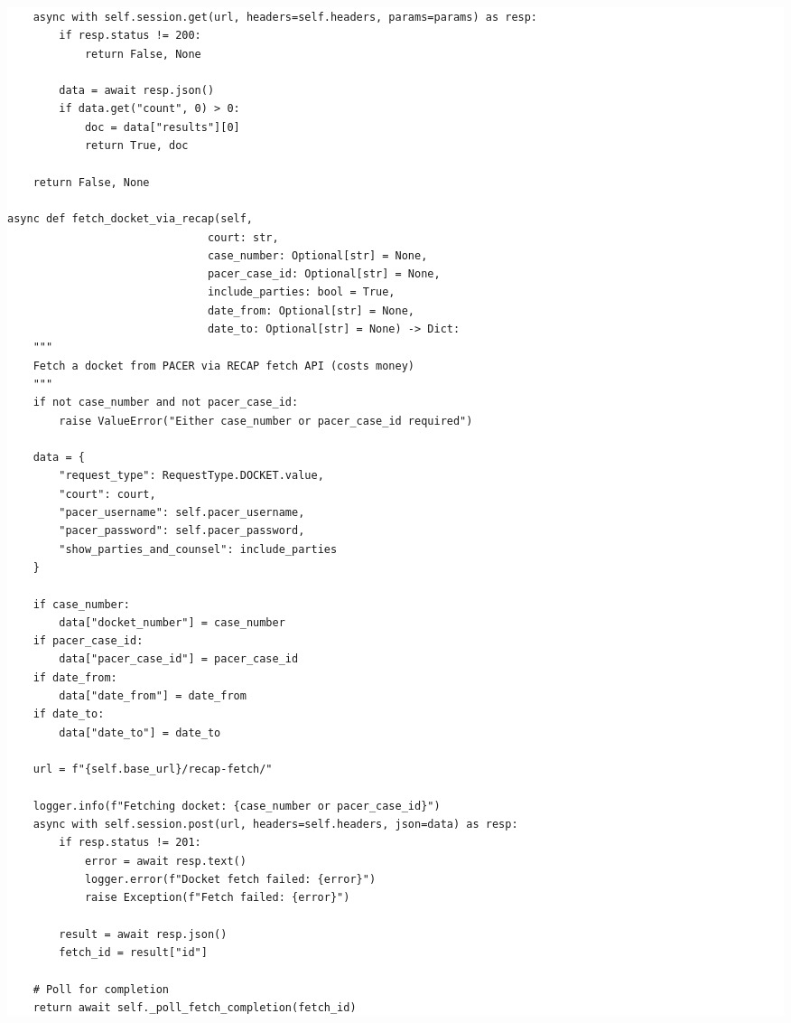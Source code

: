         async with self.session.get(url, headers=self.headers, params=params) as resp:
            if resp.status != 200:
                return False, None
                
            data = await resp.json()
            if data.get("count", 0) > 0:
                doc = data["results"][0]
                return True, doc
                
        return False, None
    
    async def fetch_docket_via_recap(self,
                                   court: str,
                                   case_number: Optional[str] = None,
                                   pacer_case_id: Optional[str] = None,
                                   include_parties: bool = True,
                                   date_from: Optional[str] = None,
                                   date_to: Optional[str] = None) -> Dict:
        """
        Fetch a docket from PACER via RECAP fetch API (costs money)
        """
        if not case_number and not pacer_case_id:
            raise ValueError("Either case_number or pacer_case_id required")
            
        data = {
            "request_type": RequestType.DOCKET.value,
            "court": court,
            "pacer_username": self.pacer_username,
            "pacer_password": self.pacer_password,
            "show_parties_and_counsel": include_parties
        }
        
        if case_number:
            data["docket_number"] = case_number
        if pacer_case_id:
            data["pacer_case_id"] = pacer_case_id
        if date_from:
            data["date_from"] = date_from
        if date_to:
            data["date_to"] = date_to
            
        url = f"{self.base_url}/recap-fetch/"
        
        logger.info(f"Fetching docket: {case_number or pacer_case_id}")
        async with self.session.post(url, headers=self.headers, json=data) as resp:
            if resp.status != 201:
                error = await resp.text()
                logger.error(f"Docket fetch failed: {error}")
                raise Exception(f"Fetch failed: {error}")
                
            result = await resp.json()
            fetch_id = result["id"]
            
        # Poll for completion
        return await self._poll_fetch_completion(fetch_id)
    